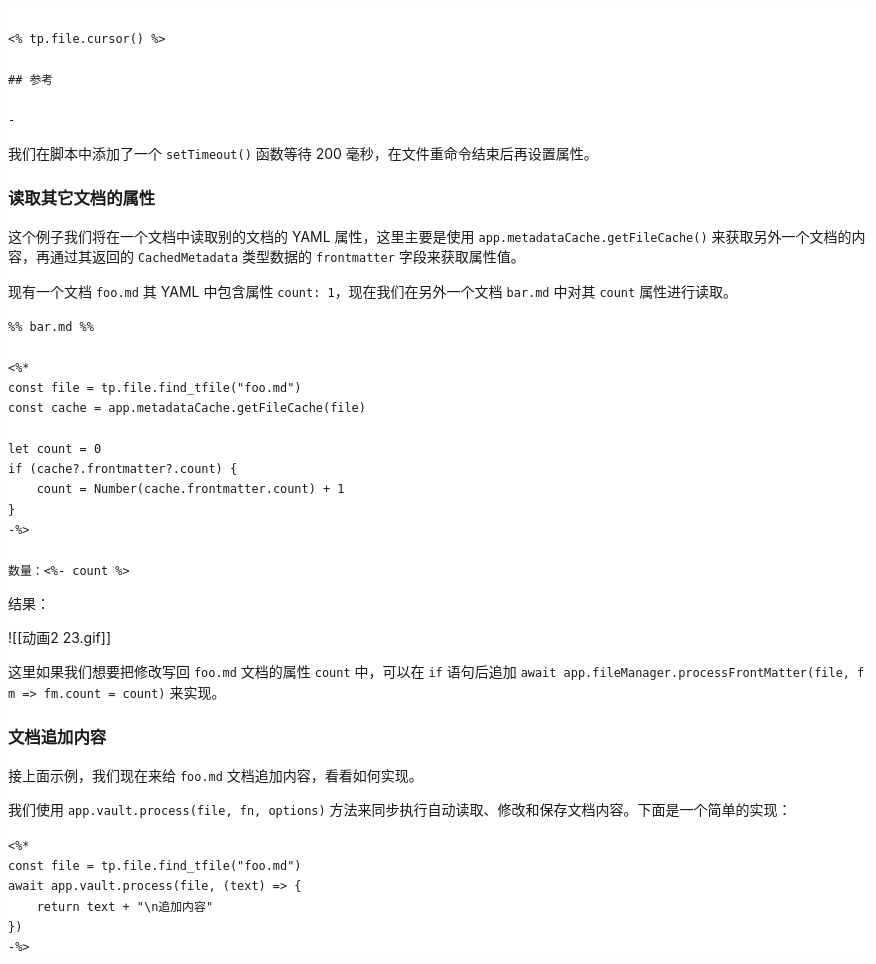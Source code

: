 ````

<% tp.file.cursor() %>

## 参考

- 
````

我们在脚本中添加了一个 `setTimeout()` 函数等待 200 毫秒，在文件重命令结束后再设置属性。

### 读取其它文档的属性

这个例子我们将在一个文档中读取别的文档的 YAML 属性，这里主要是使用 `app.metadataCache.getFileCache()` 来获取另外一个文档的内容，再通过其返回的 `CachedMetadata` 类型数据的 `frontmatter` 字段来获取属性值。

现有一个文档 `foo.md` 其 YAML 中包含属性 `count: 1`，现在我们在另外一个文档 `bar.md` 中对其 `count` 属性进行读取。

````
%% bar.md %%

<%*
const file = tp.file.find_tfile("foo.md")
const cache = app.metadataCache.getFileCache(file)

let count = 0
if (cache?.frontmatter?.count) {
	count = Number(cache.frontmatter.count) + 1
}
-%>

数量：<%- count %>
````

结果：

![[动画2 23.gif]]

这里如果我们想要把修改写回 `foo.md` 文档的属性 `count` 中，可以在 `if` 语句后追加 `await app.fileManager.processFrontMatter(file, fm => fm.count = count)` 来实现。

### 文档追加内容

接上面示例，我们现在来给 `foo.md` 文档追加内容，看看如何实现。

我们使用 `app.vault.process(file, fn, options)` 方法来同步执行自动读取、修改和保存文档内容。下面是一个简单的实现：

````
<%*
const file = tp.file.find_tfile("foo.md")
await app.vault.process(file, (text) => {
	return text + "\n追加内容"
})
-%>
````

